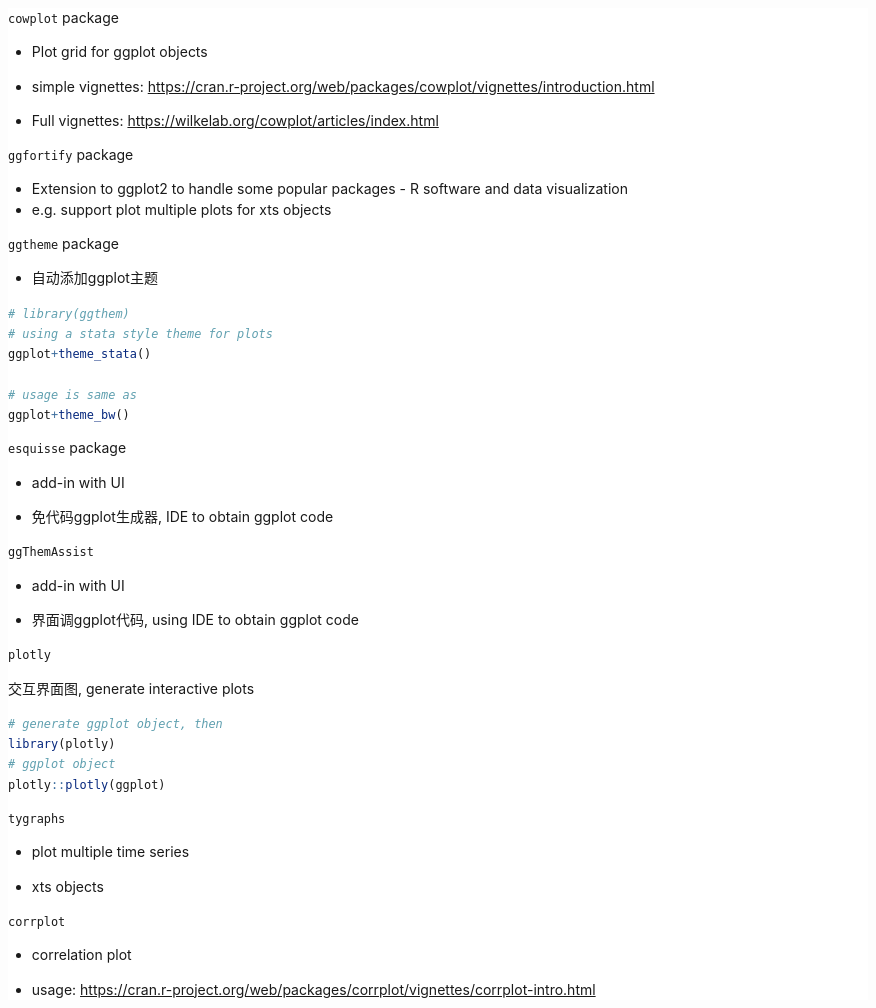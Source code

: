 `cowplot` package

-   Plot grid for ggplot objects

-   simple vignettes:
    <https://cran.r-project.org/web/packages/cowplot/vignettes/introduction.html>

-   Full vignettes: <https://wilkelab.org/cowplot/articles/index.html>

`ggfortify` package

-   Extension to ggplot2 to handle some popular packages - R software
    and data visualization
-   e.g. support plot multiple plots for xts objects

`ggtheme` package

-   自动添加ggplot主题

``` r
# library(ggthem)
# using a stata style theme for plots
ggplot+theme_stata()

# usage is same as
ggplot+theme_bw()
```

`esquisse` package

-   add-in with UI

-   免代码ggplot生成器, IDE to obtain ggplot code

`ggThemAssist`

-   add-in with UI

-   界面调ggplot代码, using IDE to obtain ggplot code

`plotly`

交互界面图, generate interactive plots

``` r
# generate ggplot object, then
library(plotly)
# ggplot object
plotly::plotly(ggplot)
```

`tygraphs`

-   plot multiple time series

-   xts objects

`corrplot`

-   correlation plot

-   usage:
    <https://cran.r-project.org/web/packages/corrplot/vignettes/corrplot-intro.html>
